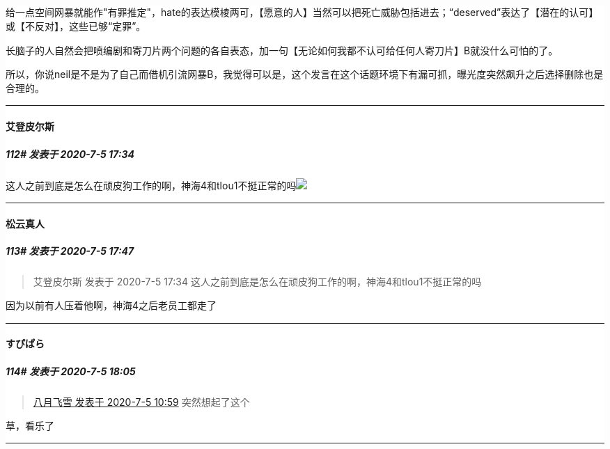 
给一点空间网暴就能作"有罪推定"，hate的表达模棱两可，【愿意的人】当然可以把死亡威胁包括进去；“deserved”表达了【潜在的认可】或【不反对】，这些已够“定罪”。


长脑子的人自然会把喷编剧和寄刀片两个问题的各自表态，加一句【无论如何我都不认可给任何人寄刀片】B就没什么可怕的了。


所以，你说neil是不是为了自己而借机引流网暴B，我觉得可以是，这个发言在这个话题环境下有漏可抓，曝光度突然飙升之后选择删除也是合理的。








-----

####  艾登皮尔斯  
##### 112#       发表于 2020-7-5 17:34




这人之前到底是怎么在顽皮狗工作的啊，神海4和tlou1不挺正常的吗<img src="https://static.saraba1st.com/image/smiley/face2017/125.png" referrerpolicy="no-referrer">







-----

####  松云真人  
##### 113#       发表于 2020-7-5 17:47



<blockquote>艾登皮尔斯 发表于 2020-7-5 17:34
这人之前到底是怎么在顽皮狗工作的啊，神海4和tlou1不挺正常的吗</blockquote>
因为以前有人压着他啊，神海4之后老员工都走了







-----

####  すぴぱら  
##### 114#       发表于 2020-7-5 18:05



<blockquote><a href="httphttps://bbs.saraba1st.com/2b/forum.php?mod=redirect&amp;goto=findpost&amp;pid=48073855&amp;ptid=1945917" target="_blank">八月飞雪 发表于 2020-7-5 10:59</a>
突然想起了这个</blockquote>
草，看乐了







-----
